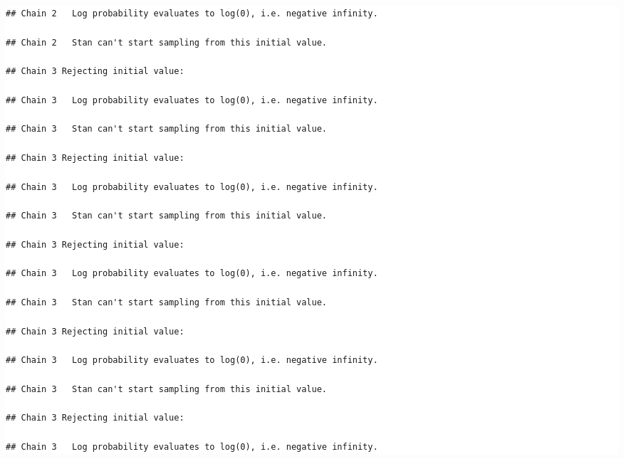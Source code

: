     ## Chain 2   Log probability evaluates to log(0), i.e. negative infinity.

    ## Chain 2   Stan can't start sampling from this initial value.

    ## Chain 3 Rejecting initial value:

    ## Chain 3   Log probability evaluates to log(0), i.e. negative infinity.

    ## Chain 3   Stan can't start sampling from this initial value.

    ## Chain 3 Rejecting initial value:

    ## Chain 3   Log probability evaluates to log(0), i.e. negative infinity.

    ## Chain 3   Stan can't start sampling from this initial value.

    ## Chain 3 Rejecting initial value:

    ## Chain 3   Log probability evaluates to log(0), i.e. negative infinity.

    ## Chain 3   Stan can't start sampling from this initial value.

    ## Chain 3 Rejecting initial value:

    ## Chain 3   Log probability evaluates to log(0), i.e. negative infinity.

    ## Chain 3   Stan can't start sampling from this initial value.

    ## Chain 3 Rejecting initial value:

    ## Chain 3   Log probability evaluates to log(0), i.e. negative infinity.

